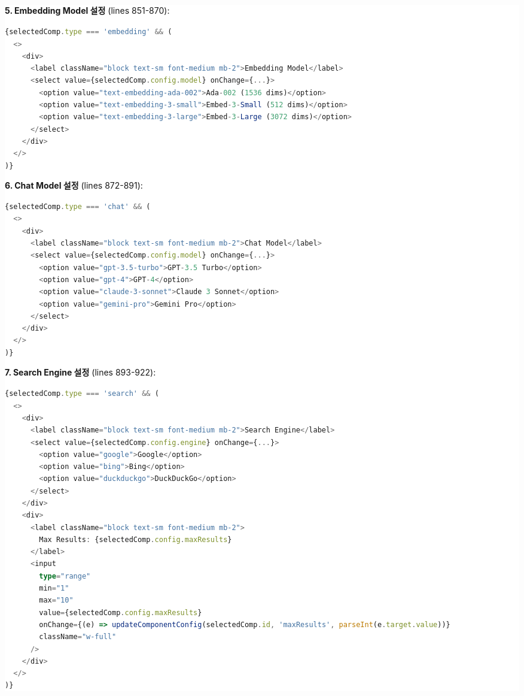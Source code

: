 **5. Embedding Model 설정** (lines 851-870):
```typescript
{selectedComp.type === 'embedding' && (
  <>
    <div>
      <label className="block text-sm font-medium mb-2">Embedding Model</label>
      <select value={selectedComp.config.model} onChange={...}>
        <option value="text-embedding-ada-002">Ada-002 (1536 dims)</option>
        <option value="text-embedding-3-small">Embed-3-Small (512 dims)</option>
        <option value="text-embedding-3-large">Embed-3-Large (3072 dims)</option>
      </select>
    </div>
  </>
)}
```

**6. Chat Model 설정** (lines 872-891):
```typescript
{selectedComp.type === 'chat' && (
  <>
    <div>
      <label className="block text-sm font-medium mb-2">Chat Model</label>
      <select value={selectedComp.config.model} onChange={...}>
        <option value="gpt-3.5-turbo">GPT-3.5 Turbo</option>
        <option value="gpt-4">GPT-4</option>
        <option value="claude-3-sonnet">Claude 3 Sonnet</option>
        <option value="gemini-pro">Gemini Pro</option>
      </select>
    </div>
  </>
)}
```

**7. Search Engine 설정** (lines 893-922):
```typescript
{selectedComp.type === 'search' && (
  <>
    <div>
      <label className="block text-sm font-medium mb-2">Search Engine</label>
      <select value={selectedComp.config.engine} onChange={...}>
        <option value="google">Google</option>
        <option value="bing">Bing</option>
        <option value="duckduckgo">DuckDuckGo</option>
      </select>
    </div>
    <div>
      <label className="block text-sm font-medium mb-2">
        Max Results: {selectedComp.config.maxResults}
      </label>
      <input
        type="range"
        min="1"
        max="10"
        value={selectedComp.config.maxResults}
        onChange={(e) => updateComponentConfig(selectedComp.id, 'maxResults', parseInt(e.target.value))}
        className="w-full"
      />
    </div>
  </>
)}
```
